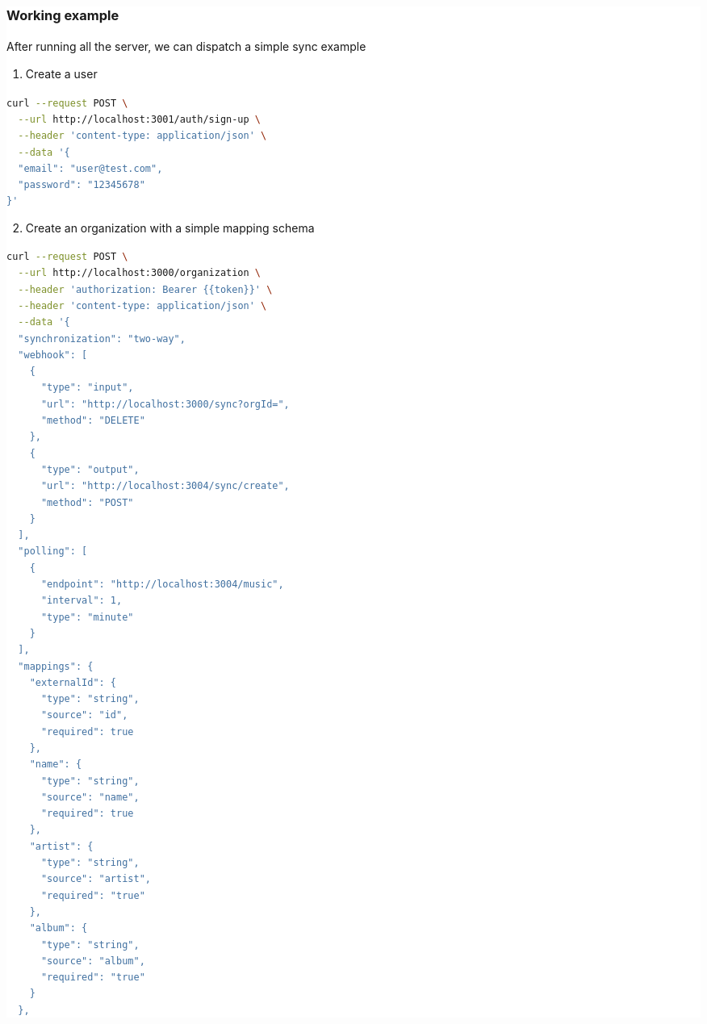 ### Working example

After running all the server, we can dispatch a simple sync example

1. Create a user

```bash
curl --request POST \
  --url http://localhost:3001/auth/sign-up \
  --header 'content-type: application/json' \
  --data '{
  "email": "user@test.com",
  "password": "12345678"
}'
```

2. Create an organization with a simple mapping schema

```bash
curl --request POST \
  --url http://localhost:3000/organization \
  --header 'authorization: Bearer {{token}}' \
  --header 'content-type: application/json' \
  --data '{
  "synchronization": "two-way",
  "webhook": [
    {
      "type": "input",
      "url": "http://localhost:3000/sync?orgId=",
      "method": "DELETE"
    },
    {
      "type": "output",
      "url": "http://localhost:3004/sync/create",
      "method": "POST"
    }
  ],
  "polling": [
    {
      "endpoint": "http://localhost:3004/music",
      "interval": 1,
      "type": "minute"
    }
  ],
  "mappings": {
    "externalId": {
      "type": "string",
      "source": "id",
      "required": true
    },
    "name": {
      "type": "string",
      "source": "name",
      "required": true
    },
    "artist": {
      "type": "string",
      "source": "artist",
      "required": "true"
    },
    "album": {
      "type": "string",
      "source": "album",
      "required": "true"
    }
  },
```